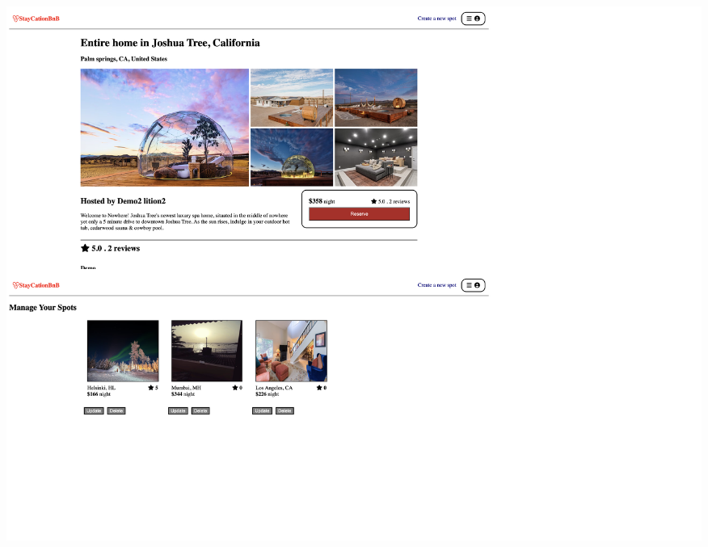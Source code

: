 <img src="./images/single-spot.png" style="width:600px;" />
<img src="./images/manage-spots.png" style="width:600px;" />
